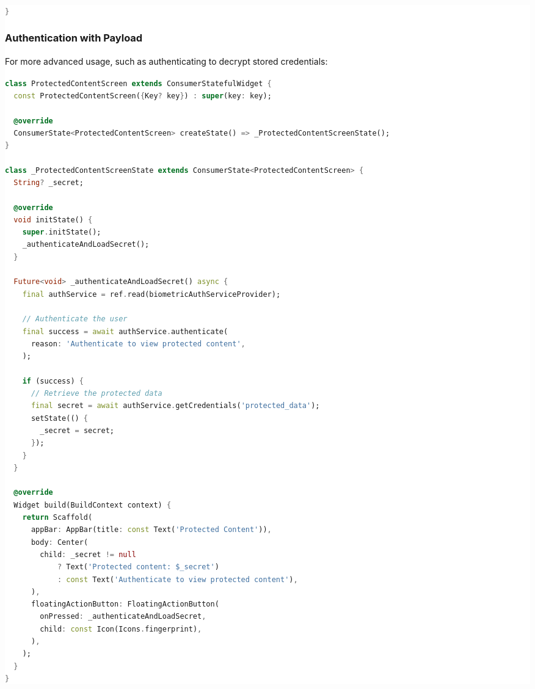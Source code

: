 ```dart
}
```

### Authentication with Payload

For more advanced usage, such as authenticating to decrypt stored credentials:

```dart
class ProtectedContentScreen extends ConsumerStatefulWidget {
  const ProtectedContentScreen({Key? key}) : super(key: key);
  
  @override
  ConsumerState<ProtectedContentScreen> createState() => _ProtectedContentScreenState();
}

class _ProtectedContentScreenState extends ConsumerState<ProtectedContentScreen> {
  String? _secret;
  
  @override
  void initState() {
    super.initState();
    _authenticateAndLoadSecret();
  }
  
  Future<void> _authenticateAndLoadSecret() async {
    final authService = ref.read(biometricAuthServiceProvider);
    
    // Authenticate the user
    final success = await authService.authenticate(
      reason: 'Authenticate to view protected content',
    );
    
    if (success) {
      // Retrieve the protected data
      final secret = await authService.getCredentials('protected_data');
      setState(() {
        _secret = secret;
      });
    }
  }
  
  @override
  Widget build(BuildContext context) {
    return Scaffold(
      appBar: AppBar(title: const Text('Protected Content')),
      body: Center(
        child: _secret != null
            ? Text('Protected content: $_secret')
            : const Text('Authenticate to view protected content'),
      ),
      floatingActionButton: FloatingActionButton(
        onPressed: _authenticateAndLoadSecret,
        child: const Icon(Icons.fingerprint),
      ),
    );
  }
}
```

